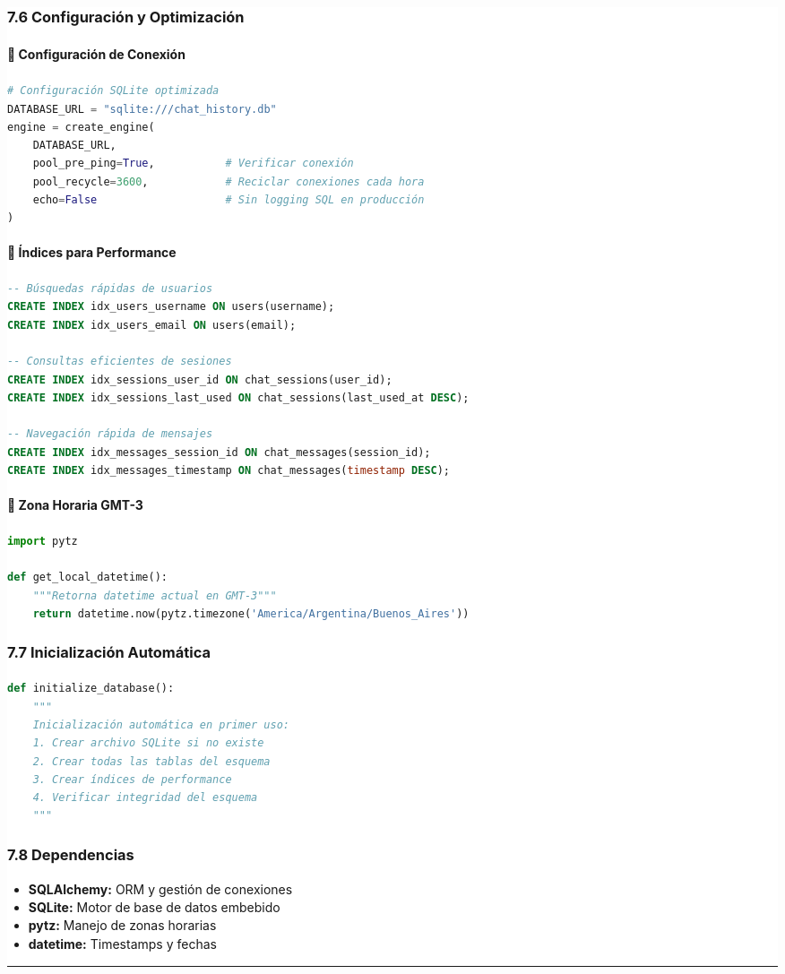 ### 7.6 Configuración y Optimización

#### **🔹 Configuración de Conexión**
```python
# Configuración SQLite optimizada
DATABASE_URL = "sqlite:///chat_history.db"
engine = create_engine(
    DATABASE_URL,
    pool_pre_ping=True,           # Verificar conexión
    pool_recycle=3600,            # Reciclar conexiones cada hora
    echo=False                    # Sin logging SQL en producción
)
```

#### **🔹 Índices para Performance**
```sql
-- Búsquedas rápidas de usuarios
CREATE INDEX idx_users_username ON users(username);
CREATE INDEX idx_users_email ON users(email);

-- Consultas eficientes de sesiones
CREATE INDEX idx_sessions_user_id ON chat_sessions(user_id);
CREATE INDEX idx_sessions_last_used ON chat_sessions(last_used_at DESC);

-- Navegación rápida de mensajes
CREATE INDEX idx_messages_session_id ON chat_messages(session_id);
CREATE INDEX idx_messages_timestamp ON chat_messages(timestamp DESC);
```

#### **🔹 Zona Horaria GMT-3**
```python
import pytz

def get_local_datetime():
    """Retorna datetime actual en GMT-3"""
    return datetime.now(pytz.timezone('America/Argentina/Buenos_Aires'))
```

### 7.7 Inicialización Automática
```python
def initialize_database():
    """
    Inicialización automática en primer uso:
    1. Crear archivo SQLite si no existe
    2. Crear todas las tablas del esquema
    3. Crear índices de performance
    4. Verificar integridad del esquema
    """
```

### 7.8 Dependencias
- **SQLAlchemy:** ORM y gestión de conexiones
- **SQLite:** Motor de base de datos embebido
- **pytz:** Manejo de zonas horarias
- **datetime:** Timestamps y fechas

---